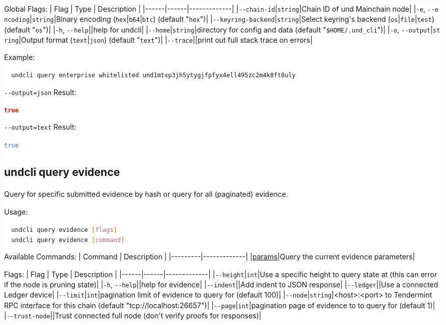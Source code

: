 Global Flags:
| Flag | Type | Description |
|------|------|-------------|
|`--chain-id`|`string`|Chain ID of und Mainchain node|
|`-e`, `--encoding`|`string`|Binary encoding (`hex`\|`b64`\|`btc`) (default "`hex`")|
|`--keyring-backend`|`string`|Select keyring's backend (`os`\|`file`\|`test`) (default "`os`")|
|`-h`, `--help`||help for undcli|
|`--home`|`string`|directory for config and data (default "`$HOME/.und_cli`")|
|`-o`, `--output`|`string`|Output format (`text`\|`json`) (default "`text`")|
|`--trace`||print out full stack trace on errors|

Example:

```bash
  undcli query enterprise whitelisted und1mtxp3jh5ytygjfpfyx4ell495zc2m4k8ft8uly
```

`--output=json` Result:
```json
true
```

`--output=text` Result:
```yaml
true
```

## undcli query evidence

Query for specific submitted evidence by hash or query for all (paginated) evidence.

Usage:
```bash
  undcli query evidence [flags]
  undcli query evidence [command]
```

Available Commands:
| Command | Description |
|---------|-------------|
|[params](#undcli-query-evidence-params)|Query the current evidence parameters|

Flags:
| Flag | Type | Description |
|------|------|-------------|
|`--height`|`int`|Use a specific height to query state at (this can error if the node is pruning state)|
|`-h`, `--help`||help for evidence|
|`--indent`||Add indent to JSON response|
|`--ledger`||Use a connected Ledger device|
|`--limit`|`int`|pagination limit of evidence to query for (default 100)|
|`--node`|`string`|\<host\>:\<port\> to Tendermint RPC interface for this chain (default "tcp://localhost:26657")|
|`--page`|`int`|pagination page of evidence to to query for (default 1)|
|`--trust-node`||Trust connected full node (don't verify proofs for responses)|
